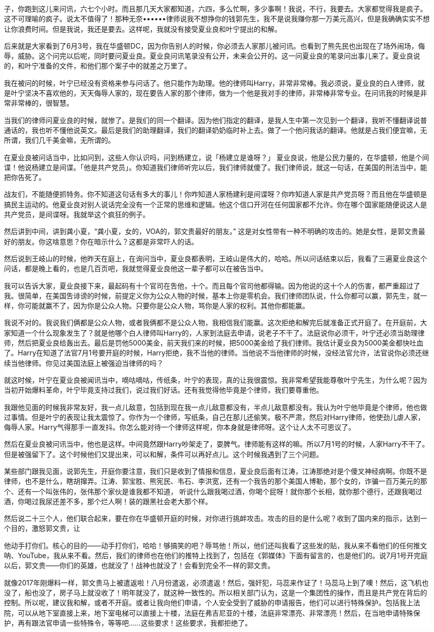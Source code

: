 子，你跑到这儿来问讯，六七个小时。而且那几天大家都知道，六四，多么忙啊，多少事啊！我说，不行，我要去。大家都觉得我是疯子。这不可理喻的疯子。说太不值得了！那种无奈&bull;&bull;&bull;&bull;&bull;&bull;律师说我不想挣你的钱郭先生，我不是说我赚你那一万美元高兴，但是我确确实实不想让你浪费时间。但是我说，我还是要去。这样呢，我就没有接受夏业良和叶宁提出的和解。 


后来就是大家看到了6月3号，我在华盛顿DC，因为你告别人的时候，你必须去人家那儿被问讯。也看到了熊先民也出现在了场外闹场，侮辱，威胁。这个问完以后呢，同时要问夏业良。夏业良问讯笔录没有公开，未来会公开的。这一问夏业良的笔录问出事儿来了。夏业良说的，和叶宁准备的文件，和他们那个案子中的就差之万里了。 


我在被问的时候，叶宁已经没有资格来参与问话了。他只能作为助理。他的律师叫Harry，非常非常棒。我必须说，夏业良的白人律师，就是叶宁坚决不喜欢他的，天天侮辱人家的，现在要告人家的那个律师，做为一个他是我对手的律师，非常棒非常专业。在问讯我的时候是非常非常棒的，很智慧。 


当我们的律师问夏业良的时候，就惨了。是我们的同一个翻译。因为他们指定的翻译，是我人生中第一次见到一个翻译，我听不懂翻译说普通话的，我也听不懂他说英文。最后是我们的助理翻译，我们的翻译奶奶临时补上去。做了一个他问我话的翻译。他就是占我们便宜嘛，无所谓，我们几千美金嘛，无所谓的。 


在夏业良被问话当中，比如问到，这些人你认识吗，问到杨建立，说「杨建立是谁呀？」 夏业良说，他是公民力量的，在华盛顿，他是个间谍！他说杨建立是间谍。「他是共产党员」。你知道我们律师听完以后，我们律师就傻了。我们律师说，就这一句话，在美国的刑法当中，能把你告死了。 


战友们，不能随便抓特务。你不知道这句话有多大的事儿！你咋知道人家杨建利是间谍呀？你咋知道人家是共产党员呀？而且他在华盛顿是搞民主运动的。他夏业良对别人说话完全没有一个正常的思维和逻辑。他这个信口开河在任何国家都不允许。你在哪个国家能随便说这人是共产党员，是间谍呀。我就举这个疯狂的例子。 


然后讲到中间，讲到龚小夏，“龚小夏，女的，VOA的，郭文贵最好的朋友。” 这是对女性带有一种不明确的攻击的。她是女性，是郭文贵最好的朋友。你这啥意思？你在暗示什么？这都是非常吓人的话。 


然后说到王岐山的时候，他昨天在庭上，在询问当中，夏业良都表明，王岐山是伟大的，哈哈。所以问话结束以后，我看了三遍夏业良这个问话，都是晚上看的，也是几百页吧，我就觉得夏业良他这一辈子都可以在被告当中。 


我可以告诉大家，夏业良接下来，最起码有十个官司在吿他，十个。而且每个官司他都得输。因为他说的这十个人的伤害，都严重超过了我。很简单，在美国吿诽谤的时候，前提定义你为公众人物的时候，基本上你是零机会。我们律师团队说，什么你都可以赢，郭先生，就一样，你可能就赢不了，因为你是公众人物。只要你是公众人物，骂你是人家的权利。其他你都能赢。 


我说不对的。我说我们俩都是公众人物，或者我俩都不是公众人物，我相信我们能赢。这次拒绝和解完后就准备正式开庭了。在开庭前，大家知道一个什么现象发生了？就是他哪个白人律师叫Harry的，人家到法庭去申请，说老子不干了。法庭说你必须干，叶宁还必须当助理律师，然后把夏业良给轰出去。最后是罚他5000美金，前天我们来的时候，把5000美金给了我们律师。我估计夏业良为5000美金都快吐血了。Harry在知道了法官7月1号要开庭的时候，Harry拒绝，我不当他的律师。当他说不当他律师的时候，没经法官允许，法官说你必须还继续当他律师。你见过美国法庭上被强迫当律师的吗？ 


就这时候，叶宁在夏业良被闻讯当中，嘀咕嘀咕，传纸条，叶宁的表现，真的让我很震惊。我非常希望我能尊敬叶宁先生，为什么呢？因为当初开始爆料革命，叶宁毕竟支持过我们，说过我们好话。还有我觉得他毕竟是个律师，我们要尊重他。 

我跟他见面的时候我非常友好，我一点儿敌意，包括到现在我一点儿敌意都没有，半点儿敌意都没有。我认为叶宁他毕竟是个律师，他也做过事情。但是叶宁的表现让我太震惊了。你作为一个律师，写纸条，自己在那儿还偷笑。极不严肃，然后对Harry律师，他使劲儿虐人家，侮辱人家。Harry气得那手一直发抖。你怎么能对待一个律师这样呢，你本身就是律师呀。这个让人太不可思议了。 


然后在夏业良被问讯当中，他也是这样。中间竟然跟Harry吵架走了，耍脾气。律师能有这样的嘛。所以7月1号的时候，人家Harry不干了。但是被强留下了。这个时候他们又提出来，可以和解，条件可以再好点儿。这个时候我遇到了三个问题。 


某些部门跟我见面，说郭先生，开庭你要注意，我们只是收到了情报和信息，夏业良后面有江涛，江涛那绝对是个傻叉神经病啊。你既不是律师，也不是什么，瞎胡撺弄。江涛、郭宝胜、熊宪民、韦石、李洪宽，还有一个我告的那个美国人博勒，那个女的，诈骗一百万美元的那个、还有一个叫张伟的，张伟那个家伙是谁我都不知道， 听说什么跟我喝过酒，你喝个屁呀！就你那个长相，就你那个德行，还跟我喝过酒，你喝过我尿还差不多，那个烂人啊！装的跟黑社会老大那个样。 


然后说二十三个人，他们联合起来，要在你在华盛顿开庭的时候，对你进行挑衅攻击。攻击的目的是什么呢？收到了国内来的指示，达到一个目的，激怒郭文贵，让

他动手打你们。核心的目的——动手打你们，哈哈！够搞笑的吧？辱骂他！所以，他们还叫我看了这些发的贴，我从来不看他们的任何推文呐、YouTube，我从来不看。然后，我们的律师也在他们的推特上找到了，包括在《郭媒体》下面有留言的，也是他们的。说7月1号开完庭以后，郭文贵——你们的英雄，也就没了！战神也就没了！会看到完全不一样的郭文贵。 


就像2017年刚爆料一样，郭文贵马上被遣返啦！八月份遣返，必须遣返！然后，强奸犯，马蕊来作证了！马蕊马上到了噢！然后，这飞机也没了，船也没了，房子马上就没收了！明年就没了，就这种一致性的。所以相关部门认为，这是一个集团性的操作，而且是共产党在背后的控制。所以呢，建议我和解，或者不开庭。或者让我向他们申请，个人安全受到了威胁的申请报告，他们可以进行特殊保护。包括我上法院，可以从地下室直接上来，地下室电梯可以直接上十楼，法庭在弗吉尼亚的十楼，法庭非常漂亮、非常漂亮！然后，在当地申请特殊保护，再有跟法官申请一些特殊令，等等吧……这些要求！这些要求，我都拒绝了。 

